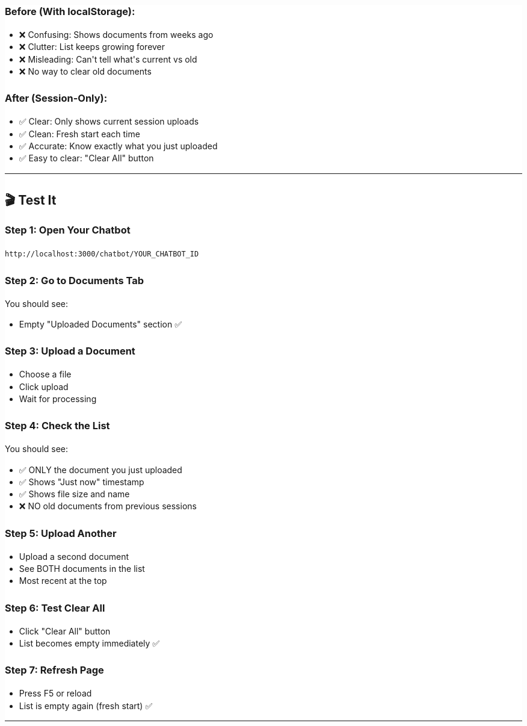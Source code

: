### **Before (With localStorage):**
- ❌ Confusing: Shows documents from weeks ago
- ❌ Clutter: List keeps growing forever
- ❌ Misleading: Can't tell what's current vs old
- ❌ No way to clear old documents

### **After (Session-Only):**
- ✅ Clear: Only shows current session uploads
- ✅ Clean: Fresh start each time
- ✅ Accurate: Know exactly what you just uploaded
- ✅ Easy to clear: "Clear All" button

---

## 🎬 Test It

### **Step 1: Open Your Chatbot**
```
http://localhost:3000/chatbot/YOUR_CHATBOT_ID
```

### **Step 2: Go to Documents Tab**
You should see:
- Empty "Uploaded Documents" section ✅

### **Step 3: Upload a Document**
- Choose a file
- Click upload
- Wait for processing

### **Step 4: Check the List**
You should see:
- ✅ ONLY the document you just uploaded
- ✅ Shows "Just now" timestamp
- ✅ Shows file size and name
- ❌ NO old documents from previous sessions

### **Step 5: Upload Another**
- Upload a second document
- See BOTH documents in the list
- Most recent at the top

### **Step 6: Test Clear All**
- Click "Clear All" button
- List becomes empty immediately ✅

### **Step 7: Refresh Page**
- Press F5 or reload
- List is empty again (fresh start) ✅

---